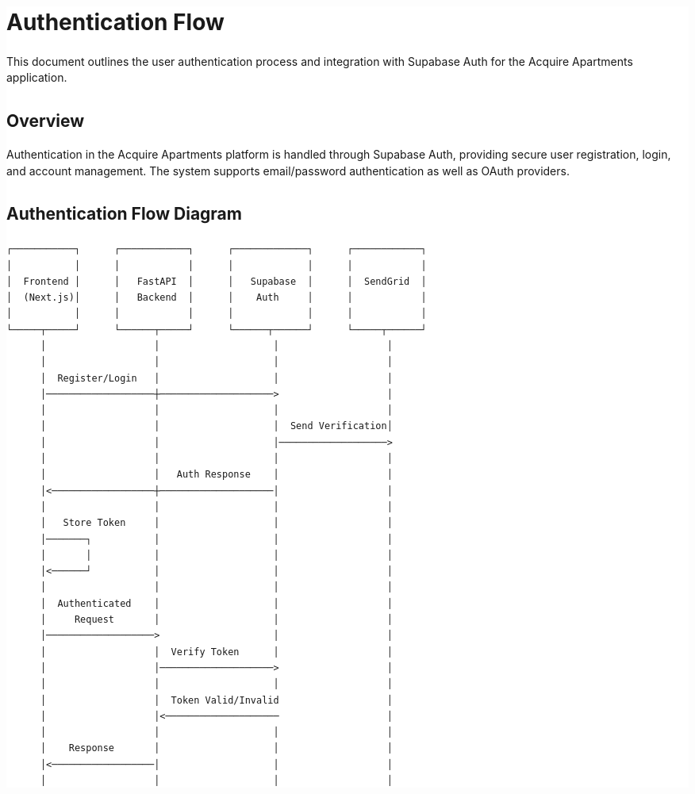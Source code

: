 # Authentication Flow

This document outlines the user authentication process and integration with Supabase Auth for the Acquire Apartments application.

## Overview

Authentication in the Acquire Apartments platform is handled through Supabase Auth, providing secure user registration, login, and account management. The system supports email/password authentication as well as OAuth providers.

## Authentication Flow Diagram

```
┌───────────┐      ┌────────────┐      ┌─────────────┐      ┌────────────┐
│           │      │            │      │             │      │            │
│  Frontend │      │   FastAPI  │      │   Supabase  │      │  SendGrid  │
│  (Next.js)│      │   Backend  │      │    Auth     │      │            │
│           │      │            │      │             │      │            │
└─────┬─────┘      └──────┬─────┘      └──────┬──────┘      └─────┬──────┘
      │                   │                    │                   │
      │                   │                    │                   │
      │  Register/Login   │                    │                   │
      │───────────────────┼────────────────────>                   │
      │                   │                    │                   │
      │                   │                    │  Send Verification│
      │                   │                    │───────────────────>
      │                   │                    │                   │
      │                   │   Auth Response    │                   │
      │<──────────────────┼────────────────────│                   │
      │                   │                    │                   │
      │   Store Token     │                    │                   │
      │───────┐           │                    │                   │
      │       │           │                    │                   │
      │<──────┘           │                    │                   │
      │                   │                    │                   │
      │  Authenticated    │                    │                   │
      │     Request       │                    │                   │
      │───────────────────>                    │                   │
      │                   │  Verify Token      │                   │
      │                   │────────────────────>                   │
      │                   │                    │                   │
      │                   │  Token Valid/Invalid                   │
      │                   │<────────────────────                   │
      │                   │                    │                   │
      │    Response       │                    │                   │
      │<──────────────────│                    │                   │
      │                   │                    │                   │
```
